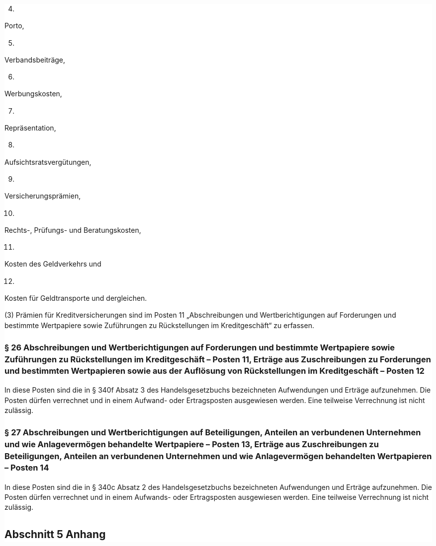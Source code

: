 4.  
Porto,

5.  
Verbandsbeiträge,

6.  
Werbungskosten,

7.  
Repräsentation,

8.  
Aufsichtsratsvergütungen,

9.  
Versicherungsprämien,

10.  
Rechts-, Prüfungs- und Beratungskosten,

11.  
Kosten des Geldverkehrs und

12.  
Kosten für Geldtransporte und dergleichen.

(3) Prämien für Kreditversicherungen sind im Posten 11 „Abschreibungen und Wertberichtigungen auf Forderungen und bestimmte Wertpapiere sowie Zuführungen zu Rückstellungen im Kreditgeschäft“ zu erfassen.

### § 26 Abschreibungen und Wertberichtigungen auf Forderungen und bestimmte Wertpapiere sowie Zuführungen zu Rückstellungen im Kreditgeschäft – Posten 11, Erträge aus Zuschreibungen zu Forderungen und bestimmten Wertpapieren sowie aus der Auflösung von Rückstellungen im Kreditgeschäft – Posten 12

In diese Posten sind die in § 340f Absatz 3 des Handelsgesetzbuchs bezeichneten Aufwendungen und Erträge aufzunehmen. Die Posten dürfen verrechnet und in einem Aufwand- oder Ertragsposten ausgewiesen werden. Eine teilweise Verrechnung ist nicht zulässig.

### § 27 Abschreibungen und Wertberichtigungen auf Beteiligungen, Anteilen an verbundenen Unternehmen und wie Anlagevermögen behandelte Wertpapiere – Posten 13, Erträge aus Zuschreibungen zu Beteiligungen, Anteilen an verbundenen Unternehmen und wie Anlagevermögen behandelten Wertpapieren – Posten 14

In diese Posten sind die in § 340c Absatz 2 des Handelsgesetzbuchs bezeichneten Aufwendungen und Erträge aufzunehmen. Die Posten dürfen verrechnet und in einem Aufwands- oder Ertragsposten ausgewiesen werden. Eine teilweise Verrechnung ist nicht zulässig.

Abschnitt 5 Anhang
------------------

### 
